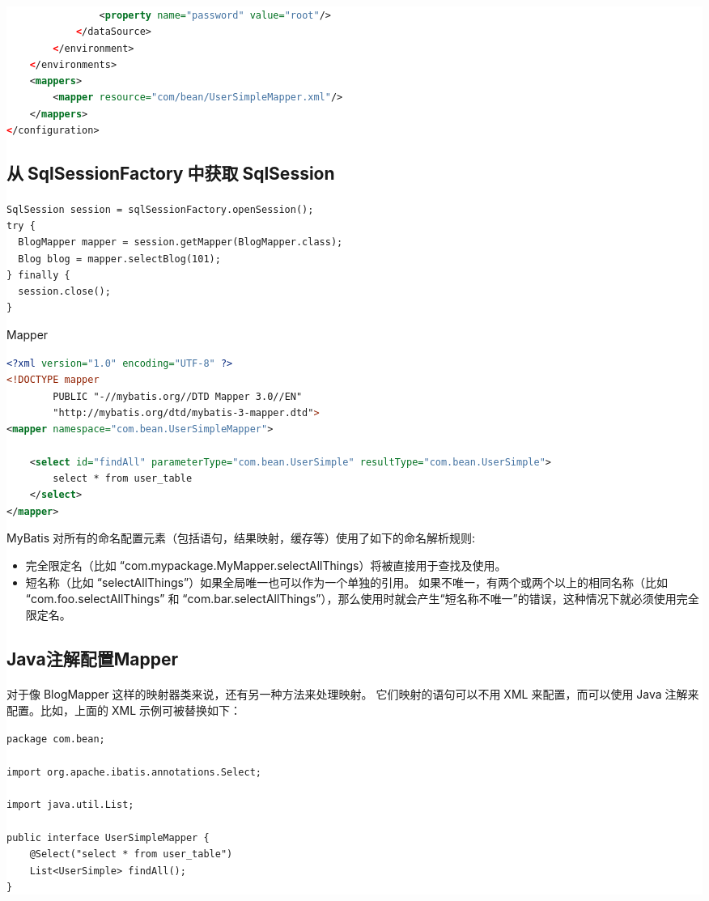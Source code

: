 ```xml
                <property name="password" value="root"/>
            </dataSource>
        </environment>
    </environments>
    <mappers>
        <mapper resource="com/bean/UserSimpleMapper.xml"/>
    </mappers>
</configuration>
```

## 从 SqlSessionFactory 中获取 SqlSession

```
SqlSession session = sqlSessionFactory.openSession();
try {
  BlogMapper mapper = session.getMapper(BlogMapper.class);
  Blog blog = mapper.selectBlog(101);
} finally {
  session.close();
}
```

Mapper
```xml
<?xml version="1.0" encoding="UTF-8" ?>
<!DOCTYPE mapper
        PUBLIC "-//mybatis.org//DTD Mapper 3.0//EN"
        "http://mybatis.org/dtd/mybatis-3-mapper.dtd">
<mapper namespace="com.bean.UserSimpleMapper">

    <select id="findAll" parameterType="com.bean.UserSimple" resultType="com.bean.UserSimple">
        select * from user_table
    </select>
</mapper>
```

MyBatis 对所有的命名配置元素（包括语句，结果映射，缓存等）使用了如下的命名解析规则:

* 完全限定名（比如 “com.mypackage.MyMapper.selectAllThings）将被直接用于查找及使用。
* 短名称（比如 “selectAllThings”）如果全局唯一也可以作为一个单独的引用。 如果不唯一，有两个或两个以上的相同名称（比如 “com.foo.selectAllThings” 和 “com.bar.selectAllThings”），那么使用时就会产生“短名称不唯一”的错误，这种情况下就必须使用完全限定名。

## Java注解配置Mapper
对于像 BlogMapper 这样的映射器类来说，还有另一种方法来处理映射。 它们映射的语句可以不用 XML 来配置，而可以使用 Java 注解来配置。比如，上面的 XML 示例可被替换如下：

```
package com.bean;

import org.apache.ibatis.annotations.Select;

import java.util.List;

public interface UserSimpleMapper {
    @Select("select * from user_table")
    List<UserSimple> findAll();
}
```
